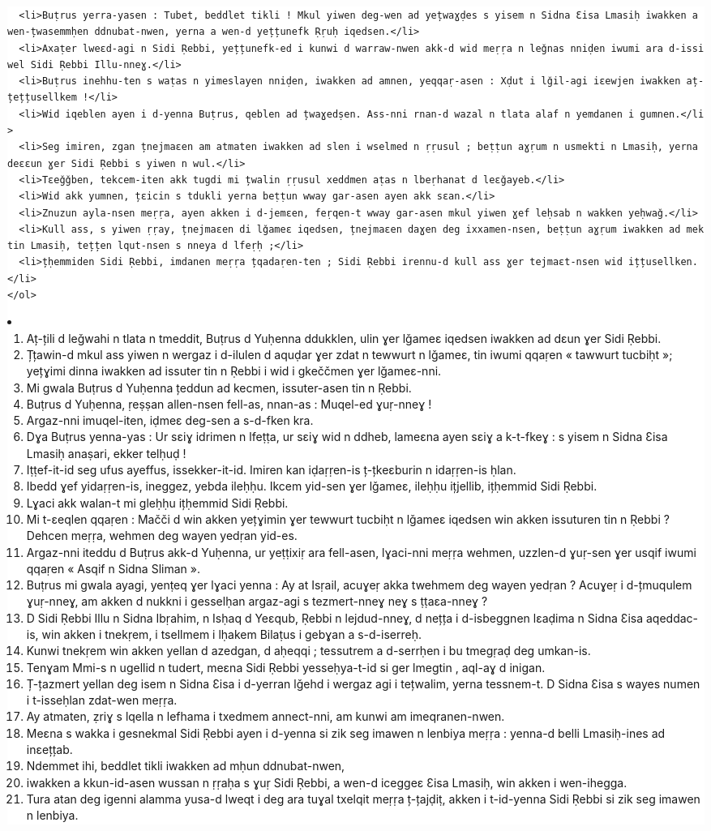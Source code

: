       <li>Buṭrus yerra-yasen : Tubet, beddlet tikli ! Mkul yiwen deg-wen ad yețwaɣḍes s yisem n Sidna Ɛisa Lmasiḥ iwakken a wen-țwasemmḥen ddnubat-nwen, yerna a wen-d yețțunefk Ṛṛuḥ iqedsen.</li>
      <li>Axaṭer lweɛd-agi n Sidi Ṛebbi, yețțunefk-ed i kunwi d warraw-nwen akk-d wid meṛṛa n leǧnas nniḍen iwumi ara d-issiwel Sidi Ṛebbi Illu-nneɣ.</li>
      <li>Buṭrus inehhu-ten s waṭas n yimeslayen nniḍen, iwakken ad amnen, yeqqaṛ-asen : Xḍut i lǧil-agi iɛewjen iwakken aț-țețțusellkem !</li>
      <li>Wid iqeblen ayen i d-yenna Buṭrus, qeblen ad țwaɣedṣen. Ass-nni rnan-d wazal n tlata alaf n yemdanen i gumnen.</li>
      <li>Seg imiren, zgan țnejmaɛen am atmaten iwakken ad slen i wselmed n ṛṛusul ; beṭṭun aɣṛum n usmekti n Lmasiḥ, yerna deɛɛun ɣer Sidi Ṛebbi s yiwen n wul.</li>
      <li>Tɛeǧǧben, tekcem-iten akk tugdi mi țwalin ṛṛusul xeddmen aṭas n lbeṛhanat d leɛǧayeb.</li>
      <li>Wid akk yumnen, țɛicin s tdukli yerna beṭṭun wway gar-asen ayen akk sɛan.</li>
      <li>Znuzun ayla-nsen meṛṛa, ayen akken i d-jemɛen, feṛqen-t wway gar-asen mkul yiwen ɣef leḥsab n wakken yeḥwaǧ.</li>
      <li>Kull ass, s yiwen ṛṛay, țnejmaɛen di lǧameɛ iqedsen, țnejmaɛen daɣen deg ixxamen-nsen, beṭṭun aɣṛum iwakken ad mektin Lmasiḥ, tețțen lqut-nsen s nneya d lfeṛḥ ;</li>
      <li>țḥemmiden Sidi Ṛebbi, imdanen meṛṛa țqadaṛen-ten ; Sidi Ṛebbi irennu-d kull ass ɣer tejmaɛt-nsen wid ițțusellken.</li>
    </ol>
  </li>
  <li>
    <ol>
      <li>Aț-țili d leǧwahi n tlata n tmeddit, Buṭrus d Yuḥenna ddukklen, ulin ɣer lǧameɛ iqedsen iwakken ad dɛun ɣer Sidi Ṛebbi.</li>
      <li>Țțawin-d mkul ass yiwen n wergaz i d-ilulen d aquḍar ɣer zdat n tewwurt n lǧameɛ, tin iwumi qqaṛen « tawwurt tucbiḥt »; yețɣimi dinna iwakken ad issuter tin n Ṛebbi i wid i gkeččmen ɣer lǧameɛ-nni.</li>
      <li>Mi gwala Buṭrus d Yuḥenna țeddun ad kecmen, issuter-asen tin n Ṛebbi.</li>
      <li>Buṭrus d Yuḥenna, ṛeṣṣan allen-nsen fell-as, nnan-as : Muqel-ed ɣuṛ-nneɣ !</li>
      <li>Argaz-nni imuqel-iten, iḍmeɛ deg-sen a s-d-fken kra.</li>
      <li>Dɣa Buṭrus yenna-yas : Ur sɛiɣ idrimen n lfeṭṭa, ur sɛiɣ wid n ddheb, lameɛna ayen sɛiɣ a k-t-fkeɣ : s yisem n Sidna Ɛisa Lmasiḥ anaṣari, ekker telḥuḍ !</li>
      <li>Iṭṭef-it-id seg ufus ayeffus, issekker-it-id. Imiren kan iḍaṛṛen-is ț-țkeɛburin n idaṛṛen-is ḥlan.</li>
      <li>Ibedd ɣef yidaṛṛen-is, ineggez, yebda ileḥḥu. Ikcem yid-sen ɣer lǧameɛ, ileḥḥu ițjellib, ițḥemmid Sidi Ṛebbi.</li>
      <li>Lɣaci akk walan-t mi gleḥḥu ițḥemmid Sidi Ṛebbi.</li>
      <li>Mi t-ɛeqlen qqaṛen : Mačči d win akken yețɣimin ɣer tewwurt tucbiḥt n lǧameɛ iqedsen win akken issuturen tin n Ṛebbi ? Dehcen meṛṛa, wehmen deg wayen yedṛan yid-es.</li>
      <li>Argaz-nni iteddu d Buṭrus akk-d Yuḥenna, ur yeṭṭixiṛ ara fell-asen, lɣaci-nni meṛṛa wehmen, uzzlen-d ɣuṛ-sen ɣer usqif iwumi qqaṛen « Asqif n Sidna Sliman ».</li>
      <li>Buṭrus mi gwala ayagi, yenṭeq ɣer lɣaci yenna : Ay at Isṛail, acuɣeṛ akka twehmem deg wayen yedṛan ? Acuɣeṛ i d-țmuqulem ɣuṛ-nneɣ, am akken d nukkni i gesselḥan argaz-agi s tezmert-nneɣ neɣ s ṭṭaɛa-nneɣ ?</li>
      <li>D Sidi Ṛebbi Illu n Sidna Ibṛahim, n Isḥaq d Yeɛqub, Ṛebbi n lejdud-nneɣ, d nețța i d-isbeggnen lɛaḍima n Sidna Ɛisa aqeddac-is, win akken i tnekṛem, i tsellmem i lḥakem Bilaṭus i gebɣan a s-d-iserreḥ.</li>
      <li>Kunwi tnekṛem win akken yellan d azedgan, d aḥeqqi ; tessutrem a d-serrḥen i bu tmegṛaḍ deg umkan-is.</li>
      <li>Tenɣam Mmi-s n ugellid n tudert, meɛna Sidi Ṛebbi yesseḥya-t-id si ger lmegtin , aql-aɣ d inigan.</li>
      <li>Ț-țazmert yellan deg isem n Sidna Ɛisa i d-yerran lǧehd i wergaz agi i tețwalim, yerna tessnem-t. D Sidna Ɛisa s wayes numen i t-isseḥlan zdat-wen meṛṛa.</li>
      <li>Ay atmaten, ẓriɣ s lqella n lefhama i txedmem annect-nni, am kunwi am imeqranen-nwen.</li>
      <li>Meɛna s wakka i gesnekmal Sidi Ṛebbi ayen i d-yenna si zik seg imawen n lenbiya meṛṛa : yenna-d belli Lmasiḥ-ines ad inɛețțab.</li>
      <li>Ndemmet ihi, beddlet tikli iwakken ad mḥun ddnubat-nwen,</li>
      <li>iwakken a kkun-id-asen wussan n ṛṛaḥa s ɣuṛ Sidi Ṛebbi, a wen-d iceggeɛ Ɛisa Lmasiḥ, win akken i wen-ihegga.</li>
      <li>Tura atan deg igenni alamma yusa-d lweqt i deg ara tuɣal txelqit meṛṛa ț-țajḍiṭ, akken i t-id-yenna Sidi Ṛebbi si zik seg imawen n lenbiya.</li>